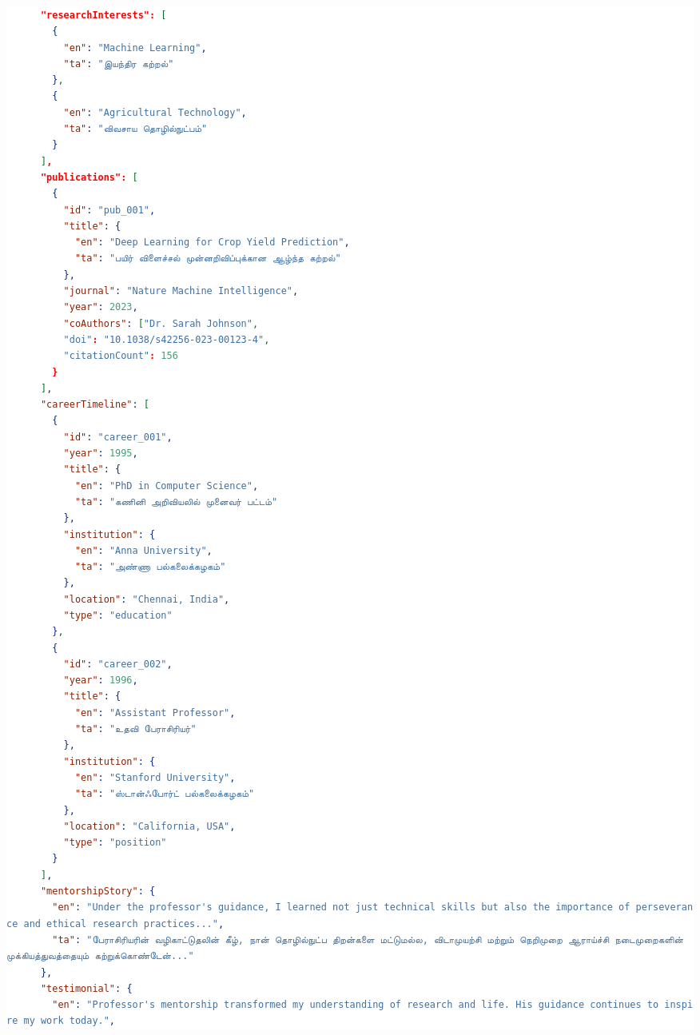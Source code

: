 ```json
      "researchInterests": [
        {
          "en": "Machine Learning",
          "ta": "இயந்திர கற்றல்"
        },
        {
          "en": "Agricultural Technology",
          "ta": "விவசாய தொழில்நுட்பம்"
        }
      ],
      "publications": [
        {
          "id": "pub_001",
          "title": {
            "en": "Deep Learning for Crop Yield Prediction",
            "ta": "பயிர் விளைச்சல் முன்னறிவிப்புக்கான ஆழ்ந்த கற்றல்"
          },
          "journal": "Nature Machine Intelligence",
          "year": 2023,
          "coAuthors": ["Dr. Sarah Johnson", 
          "doi": "10.1038/s42256-023-00123-4",
          "citationCount": 156
        }
      ],
      "careerTimeline": [
        {
          "id": "career_001",
          "year": 1995,
          "title": {
            "en": "PhD in Computer Science",
            "ta": "கணினி அறிவியலில் முனைவர் பட்டம்"
          },
          "institution": {
            "en": "Anna University",
            "ta": "அண்ணா பல்கலைக்கழகம்"
          },
          "location": "Chennai, India",
          "type": "education"
        },
        {
          "id": "career_002",
          "year": 1996,
          "title": {
            "en": "Assistant Professor",
            "ta": "உதவி பேராசிரியர்"
          },
          "institution": {
            "en": "Stanford University",
            "ta": "ஸ்டான்ஃபோர்ட் பல்கலைக்கழகம்"
          },
          "location": "California, USA",
          "type": "position"
        }
      ],
      "mentorshipStory": {
        "en": "Under the professor's guidance, I learned not just technical skills but also the importance of perseverance and ethical research practices...",
        "ta": "பேராசிரியரின் வழிகாட்டுதலின் கீழ், நான் தொழில்நுட்ப திறன்களை மட்டுமல்ல, விடாமுயற்சி மற்றும் நெறிமுறை ஆராய்ச்சி நடைமுறைகளின் முக்கியத்துவத்தையும் கற்றுக்கொண்டேன்..."
      },
      "testimonial": {
        "en": "Professor's mentorship transformed my understanding of research and life. His guidance continues to inspire my work today.",
```